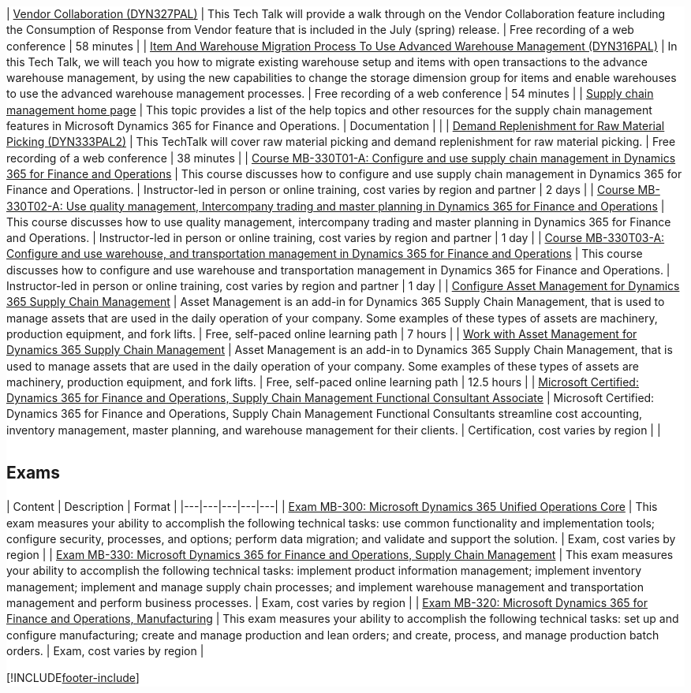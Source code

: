 | [Vendor Collaboration (DYN327PAL)](https://community.dynamics.com/365/b/techtalks/posts/vendor-collaboration-july-25-2017) | This Tech Talk will provide a walk through on the Vendor Collaboration feature including the Consumption of Response from Vendor feature that is included in the July (spring) release. | Free recording of a web conference | 58 minutes |
| [Item And Warehouse Migration Process To Use Advanced Warehouse Management (DYN316PAL)](https://community.dynamics.com/365/b/techtalks/posts/item-and-warehouse-migration-process-to-use-advanced-warehouse-management-june-27-2017) | In this Tech Talk, we will teach you how to migrate existing warehouse setup and items with open transactions to the advance warehouse management, by using the new capabilities to change the storage dimension group for items and enable warehouses to use the advanced warehouse management processes. | Free recording of a web conference | 54 minutes |
| [Supply chain management home page](https://docs.microsoft.com/dynamics365/unified-operations/supply-chain/) | This topic provides a list of the help topics and other resources for the supply chain management features in Microsoft Dynamics 365 for Finance and Operations. | Documentation | |
| [Demand Replenishment for Raw Material Picking (DYN333PAL2)](https://community.dynamics.com/365/b/techtalks/posts/demand-replenishment-for-raw-material-picking-september-28-2017) | This TechTalk will cover raw material picking and demand replenishment for raw material picking. | Free recording of a web conference | 38 minutes |
| [Course MB-330T01-A: Configure and use supply chain management in Dynamics 365 for Finance and Operations](https://www.microsoft.com/learning/course.aspx?cid=MB-330T01) | This course discusses how to configure and use supply chain management in Dynamics 365 for Finance and Operations. | Instructor-led in person or online training, cost varies by region and partner | 2 days |
| [Course MB-330T02-A: Use quality management, Intercompany trading and master planning in Dynamics 365 for Finance and Operations](https://www.microsoft.com/learning/course.aspx?cid=MB-330T02) | This course discusses how to use quality management, intercompany trading and master planning in Dynamics 365 for Finance and Operations. | Instructor-led in person or online training, cost varies by region and partner | 1 day |
| [Course MB-330T03-A: Configure and use warehouse, and transportation management in Dynamics 365 for Finance and Operations](https://www.microsoft.com/learning/course.aspx?cid=MB-330T03) | This course discusses how to configure and use warehouse and transportation management in Dynamics 365 for Finance and Operations. | Instructor-led in person or online training, cost varies by region and partner | 1 day |
| [Configure Asset Management for Dynamics 365 Supply Chain Management](https://docs.microsoft.com/learn/paths/configure-asset-management-dyn365-supply-chain-mgmt/) | Asset Management is an add-in for Dynamics 365 Supply Chain Management, that is used to manage assets that are used in the daily operation of your company. Some examples of these types of assets are machinery, production equipment, and fork lifts. | Free, self-paced online learning path | 7 hours |
| [Work with Asset Management for Dynamics 365 Supply Chain Management](https://docs.microsoft.com/learn/paths/work-asset-management-dyn365-supply-chain-mgmt/) | Asset Management is an add-in to Dynamics 365 Supply Chain Management, that is used to manage assets that are used in the daily operation of your company. Some examples of these types of assets are machinery, production equipment, and fork lifts. | Free, self-paced online learning path | 12.5 hours |
| [Microsoft Certified: Dynamics 365 for Finance and Operations, Supply Chain Management Functional Consultant Associate](https://www.microsoft.com/learning/d365-functional-consultant-supply-chain-management.aspx) | Microsoft Certified: Dynamics 365 for Finance and Operations, Supply Chain Management Functional Consultants streamline cost accounting, inventory management, master planning, and warehouse management for their clients. | Certification, cost varies by region | |

## Exams<a name="exams"></a>

| Content  | Description  | Format  |
|---|---|---|---|---|
| [Exam MB-300: Microsoft Dynamics 365 Unified Operations Core](https://docs.microsoft.com/learn/certifications/exams/mb-300?wt.mc_id=learningredirect_certs-web-wwl) | This exam measures your ability to accomplish the following technical tasks: use common functionality and implementation tools; configure security, processes, and options; perform data migration; and validate and support the solution. | Exam, cost varies by region |
| [Exam MB-330: Microsoft Dynamics 365 for Finance and Operations, Supply Chain Management](https://docs.microsoft.com/learn/certifications/exams/mb-330?wt.mc_id=learningredirect_certs-web-wwl) | This exam measures your ability to accomplish the following technical tasks: implement product information management; implement inventory management; implement and manage supply chain processes; and implement warehouse management and transportation management and perform business processes. | Exam, cost varies by region |
| [Exam MB-320: Microsoft Dynamics 365 for Finance and Operations, Manufacturing](https://www.microsoft.com/learning/exam-MB-320.aspx) | This exam measures your ability to accomplish the following technical tasks: set up and configure manufacturing; create and manage production and lean orders; and create, process, and manage production batch orders. | Exam, cost varies by region |


[!INCLUDE[footer-include](../../includes/footer-banner.md)]
